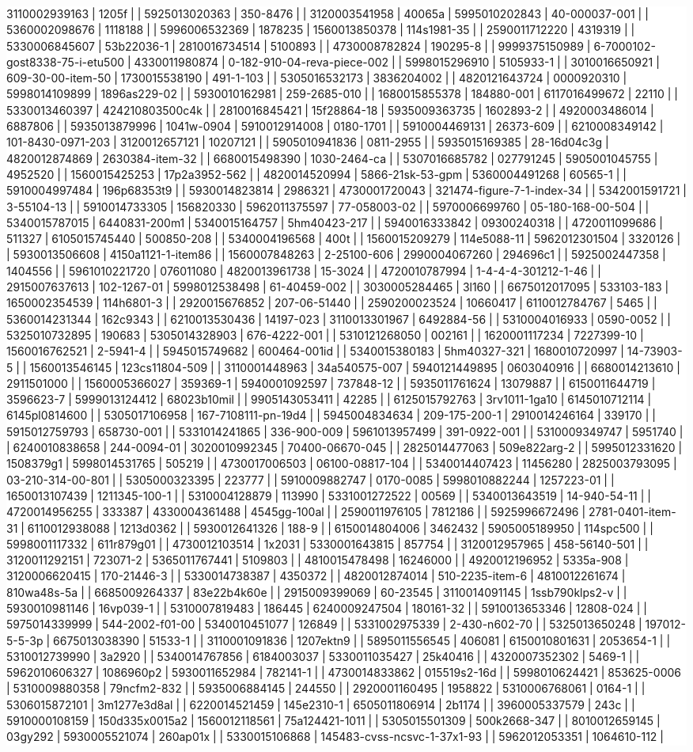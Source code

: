 3110002939163 | 1205f |  | 5925013020363 | 350-8476 |  | 3120003541958 | 40065a | 
5995010202843 | 40-000037-001 |  | 5360002098676 | 1118188 |  | 5996006532369 | 1878235 | 
1560013850378 | 114s1981-35 |  | 2590011712220 | 4319319 |  | 5330006845607 | 53b22036-1 | 
2810016734514 | 5100893 |  | 4730008782824 | 190295-8 |  | 9999375150989 | 6-7000102-gost8338-75-i-etu500 | 
4330011980874 | 0-182-910-04-reva-piece-002 |  | 5998015296910 | 5105933-1 |  | 3010016650921 | 609-30-00-item-50 | 
1730015538190 | 491-1-103 |  | 5305016532173 | 3836204002 |  | 4820121643724 | 0000920310 | 
5998014109899 | 1896as229-02 |  | 5930010162981 | 259-2685-010 |  | 1680015855378 | 184880-001 | 
6117016499672 | 22110 |  | 5330013460397 | 424210803500c4k |  | 2810016845421 | 15f28864-18 | 
5935009363735 | 1602893-2 |  | 4920003486014 | 6887806 |  | 5935013879996 | 1041w-0904 | 
5910012914008 | 0180-1701 |  | 5910004469131 | 26373-609 |  | 6210008349142 | 101-8430-0971-203 | 
3120012657121 | 10207121 |  | 5905010941836 | 0811-2955 |  | 5935015169385 | 28-16d04c3g | 
4820012874869 | 2630384-item-32 |  | 6680015498390 | 1030-2464-ca |  | 5307016685782 | 027791245 | 
5905001045755 | 4952520 |  | 1560015425253 | 17p2a3952-562 |  | 4820014520994 | 5866-21sk-53-gpm | 
5360004491268 | 60565-1 |  | 5910004997484 | 196p68353t9 |  | 5930014823814 | 2986321 | 
4730001720043 | 321474-figure-7-1-index-34 |  | 5342001591721 | 3-55104-13 |  | 5910014733305 | 156820330 | 
5962011375597 | 77-058003-02 |  | 5970006699760 | 05-180-168-00-504 |  | 5340015787015 | 6440831-200m1 | 
5340015164757 | 5hm40423-217 |  | 5940016333842 | 09300240318 |  | 4720011099686 | 511327 | 
6105015745440 | 500850-208 |  | 5340004196568 | 400t |  | 1560015209279 | 114e5088-11 | 
5962012301504 | 3320126 |  | 5930013506608 | 4150a1121-1-item86 |  | 1560007848263 | 2-25100-606 | 
2990004067260 | 294696c1 |  | 5925002447358 | 1404556 |  | 5961010221720 | 076011080 | 
4820013961738 | 15-3024 |  | 4720010787994 | 1-4-4-4-301212-1-46 |  | 2915007637613 | 102-1267-01 | 
5998012538498 | 61-40459-002 |  | 3030005284465 | 3l160 |  | 6675012017095 | 533103-183 | 
1650002354539 | 114h6801-3 |  | 2920015676852 | 207-06-51440 |  | 2590200023524 | 10660417 | 
6110012784767 | 5465 |  | 5360014231344 | 162c9343 |  | 6210013530436 | 14197-023 | 
3110013301967 | 6492884-56 |  | 5310004016933 | 0590-0052 |  | 5325010732895 | 190683 | 
5305014328903 | 676-4222-001 |  | 5310121268050 | 002161 |  | 1620001117234 | 7227399-10 | 
1560016762521 | 2-5941-4 |  | 5945015749682 | 600464-001id |  | 5340015380183 | 5hm40327-321 | 
1680010720997 | 14-73903-5 |  | 1560013546145 | 123cs11804-509 |  | 3110001448963 | 34a540575-007 | 
5940121449895 | 0603040916 |  | 6680014213610 | 2911501000 |  | 1560005366027 | 359369-1 | 
5940001092597 | 737848-12 |  | 5935011761624 | 13079887 |  | 6150011644719 | 3596623-7 | 
5999013124412 | 68023b10mil |  | 9905143053411 | 42285 |  | 6125015792763 | 3rv1011-1ga10 | 
6145010712114 | 6145pl0814600 |  | 5305017106958 | 167-7108111-pn-19d4 |  | 5945004834634 | 209-175-200-1 | 
2910014246164 | 339170 |  | 5915012759793 | 658730-001 |  | 5331014241865 | 336-900-009 | 
5961013957499 | 391-0922-001 |  | 5310009349747 | 5951740 |  | 6240010838658 | 244-0094-01 | 
3020010992345 | 70400-06670-045 |  | 2825014477063 | 509e822arg-2 |  | 5995012331620 | 1508379g1 | 
5998014531765 | 505219 |  | 4730017006503 | 06100-08817-104 |  | 5340014407423 | 11456280 | 
2825003793095 | 03-210-314-00-801 |  | 5305000323395 | 223777 |  | 5910009882747 | 0170-0085 | 
5998010882244 | 1257223-01 |  | 1650013107439 | 1211345-100-1 |  | 5310004128879 | 113990 | 
5331001272522 | 00569 |  | 5340013643519 | 14-940-54-11 |  | 4720014956255 | 333387 | 
4330004361488 | 4545gg-100al |  | 2590011976105 | 7812186 |  | 5925996672496 | 2781-0401-item-31 | 
6110012938088 | 1213d0362 |  | 5930012641326 | 188-9 |  | 6150014804006 | 3462432 | 
5905005189950 | 114spc500 |  | 5998001117332 | 611r879g01 |  | 4730012103514 | 1x2031 | 
5330001643815 | 857754 |  | 3120012957965 | 458-56140-501 |  | 3120011292151 | 723071-2 | 
5365011767441 | 5109803 |  | 4810015478498 | 16246000 |  | 4920012196952 | 5335a-908 | 
3120006620415 | 170-21446-3 |  | 5330014738387 | 4350372 |  | 4820012874014 | 510-2235-item-6 | 
4810012261674 | 810wa48s-5a |  | 6685009264337 | 83e22b4k60e |  | 2915009399069 | 60-23545 | 
3110014091145 | 1ssb790klps2-v |  | 5930010981146 | 16vp039-1 |  | 5310007819483 | 186445 | 
6240009247504 | 180161-32 |  | 5910013653346 | 12808-024 |  | 5975014339999 | 544-2002-f01-00 | 
5340010451077 | 126849 |  | 5331002975339 | 2-430-n602-70 |  | 5325013650248 | 197012-5-5-3p | 
6675013038390 | 51533-1 |  | 3110001091836 | 1207ektn9 |  | 5895011556545 | 406081 | 
6150010801631 | 2053654-1 |  | 5310012739990 | 3a2920 |  | 5340014767856 | 6184003037 | 
5330011035427 | 25k40416 |  | 4320007352302 | 5469-1 |  | 5962010606327 | 1086960p2 | 
5930011652984 | 782141-1 |  | 4730014833862 | 015519s2-16d |  | 5998010624421 | 853625-0006 | 
5310009880358 | 79ncfm2-832 |  | 5935006884145 | 244550 |  | 2920001160495 | 1958822 | 
5310006768061 | 0164-1 |  | 5306015872101 | 3m1277e3d8al |  | 6220014521459 | 145e2310-1 | 
6505011806914 | 2b1174 |  | 3960005337579 | 243c |  | 5910000108159 | 150d335x0015a2 | 
1560012118561 | 75a124421-1011 |  | 5305015501309 | 500k2668-347 |  | 8010012659145 | 03gy292 | 
5930005521074 | 260ap01x |  | 5330015106868 | 145483-cvss-ncsvc-1-37x1-93 |  | 5962012053351 | 1064610-112 | 